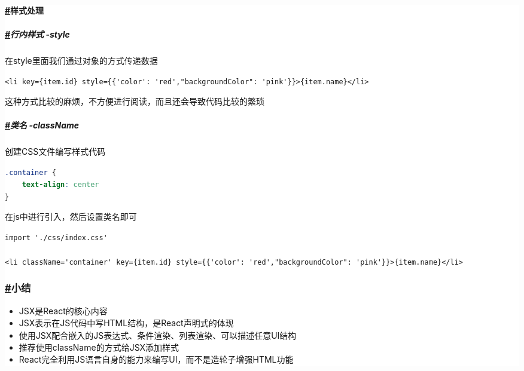 #### [#](https://kejian.zzhitong.com/md/react/01-React基础知识点.html#样式处理)样式处理

##### [#](https://kejian.zzhitong.com/md/react/01-React基础知识点.html#行内样式-style)行内样式 -style

在style里面我们通过对象的方式传递数据

```text
<li key={item.id} style={{'color': 'red',"backgroundColor": 'pink'}}>{item.name}</li>
```

这种方式比较的麻烦，不方便进行阅读，而且还会导致代码比较的繁琐

##### [#](https://kejian.zzhitong.com/md/react/01-React基础知识点.html#类名-classname)类名 -className

创建CSS文件编写样式代码

```css
.container {
    text-align: center
}
```

在js中进行引入，然后设置类名即可

```text
import './css/index.css'

<li className='container' key={item.id} style={{'color': 'red',"backgroundColor": 'pink'}}>{item.name}</li>
```

### [#](https://kejian.zzhitong.com/md/react/01-React基础知识点.html#小结)小结

- JSX是React的核心内容
- JSX表示在JS代码中写HTML结构，是React声明式的体现
- 使用JSX配合嵌入的JS表达式、条件渲染、列表渲染、可以描述任意UI结构
- 推荐使用className的方式给JSX添加样式
- React完全利用JS语言自身的能力来编写UI，而不是造轮子增强HTML功能